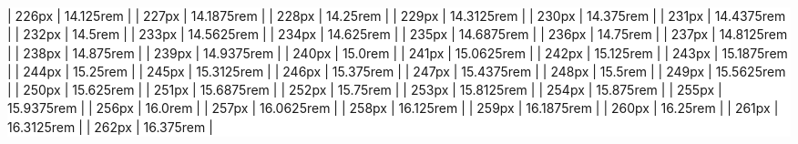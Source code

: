 | 226px | 14.125rem        |
| 227px | 14.1875rem       |
| 228px | 14.25rem         |
| 229px | 14.3125rem       |
| 230px | 14.375rem        |
| 231px | 14.4375rem       |
| 232px | 14.5rem          |
| 233px | 14.5625rem       |
| 234px | 14.625rem        |
| 235px | 14.6875rem       |
| 236px | 14.75rem         |
| 237px | 14.8125rem       |
| 238px | 14.875rem        |
| 239px | 14.9375rem       |
| 240px | 15.0rem          |
| 241px | 15.0625rem       |
| 242px | 15.125rem        |
| 243px | 15.1875rem       |
| 244px | 15.25rem         |
| 245px | 15.3125rem       |
| 246px | 15.375rem        |
| 247px | 15.4375rem       |
| 248px | 15.5rem          |
| 249px | 15.5625rem       |
| 250px | 15.625rem        |
| 251px | 15.6875rem       |
| 252px | 15.75rem         |
| 253px | 15.8125rem       |
| 254px | 15.875rem        |
| 255px | 15.9375rem       |
| 256px | 16.0rem          |
| 257px | 16.0625rem       |
| 258px | 16.125rem        |
| 259px | 16.1875rem       |
| 260px | 16.25rem         |
| 261px | 16.3125rem       |
| 262px | 16.375rem        |